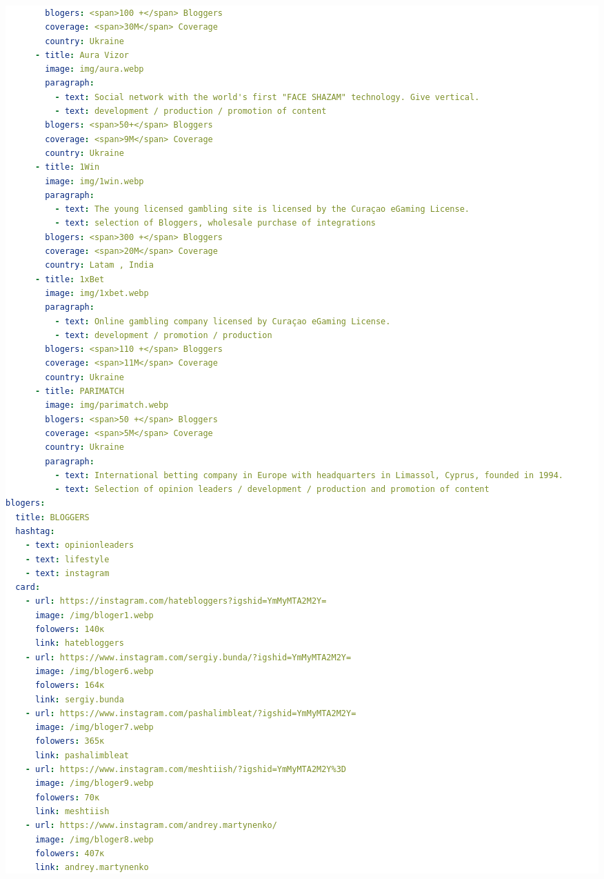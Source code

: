 ```yaml
        blogers: <span>100 +</span> Bloggers
        coverage: <span>30M</span> Coverage
        country: Ukraine
      - title: Aura Vizor
        image: img/aura.webp
        paragraph:
          - text: Social network with the world's first "FACE SHAZAM" technology. Give vertical.
          - text: development / production / promotion of content
        blogers: <span>50+</span> Bloggers
        coverage: <span>9M</span> Coverage
        country: Ukraine
      - title: 1Win
        image: img/1win.webp
        paragraph:
          - text: The young licensed gambling site is licensed by the Curaçao eGaming License.
          - text: selection of Bloggers, wholesale purchase of integrations
        blogers: <span>300 +</span> Bloggers
        coverage: <span>20M</span> Coverage
        country: Latam , India
      - title: 1xBet
        image: img/1xbet.webp
        paragraph:
          - text: Online gambling company licensed by Curaçao eGaming License.
          - text: development / promotion / production
        blogers: <span>110 +</span> Bloggers
        coverage: <span>11M</span> Coverage
        country: Ukraine
      - title: PARIMATCH
        image: img/parimatch.webp
        blogers: <span>50 +</span> Bloggers
        coverage: <span>5M</span> Coverage
        country: Ukraine
        paragraph:
          - text: International betting company in Europe with headquarters in Limassol, Cyprus, founded in 1994.
          - text: Selection of opinion leaders / development / production and promotion of content
blogers:
  title: BLOGGERS
  hashtag:
    - text: opinionleaders
    - text: lifestyle
    - text: instagram
  card:
    - url: https://instagram.com/hatebloggers?igshid=YmMyMTA2M2Y=
      image: /img/bloger1.webp
      folowers: 140к
      link: hatebloggers
    - url: https://www.instagram.com/sergiy.bunda/?igshid=YmMyMTA2M2Y=
      image: /img/bloger6.webp
      folowers: 164к
      link: sergiy.bunda
    - url: https://www.instagram.com/pashalimbleat/?igshid=YmMyMTA2M2Y=
      image: /img/bloger7.webp
      folowers: 365к
      link: pashalimbleat
    - url: https://www.instagram.com/meshtiish/?igshid=YmMyMTA2M2Y%3D
      image: /img/bloger9.webp
      folowers: 70к
      link: meshtiish
    - url: https://www.instagram.com/andrey.martynenko/
      image: /img/bloger8.webp
      folowers: 407к
      link: andrey.martynenko
```
